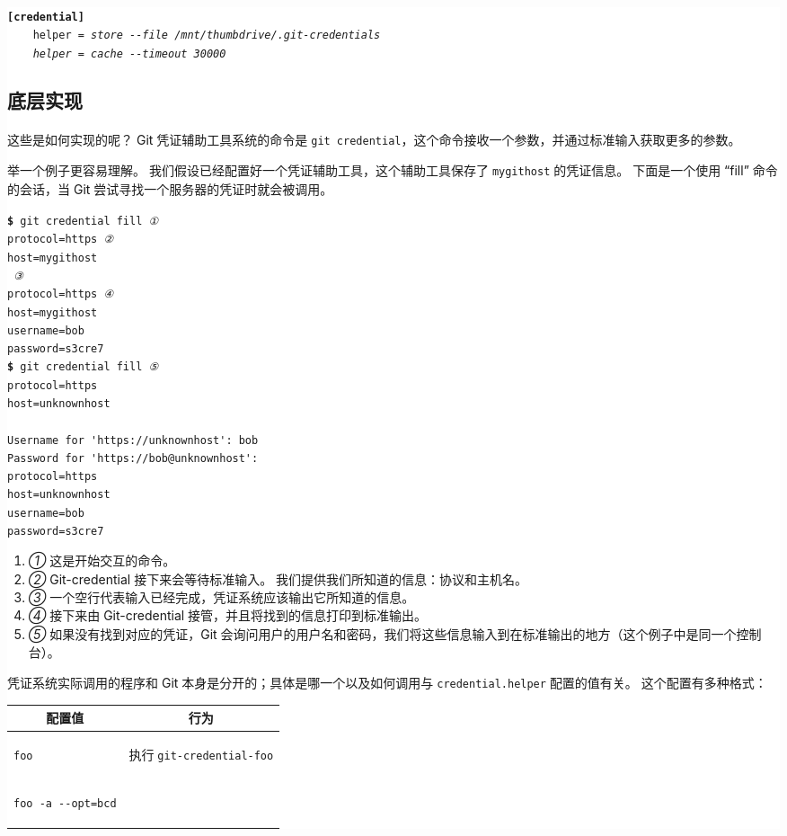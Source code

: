 <pre class="source language-ini"><code><span style="font-weight: bold">[credential]</span>
    helper = <span style="font-style: italic">store --file /mnt/thumbdrive/.git-credentials</span>
<span style="font-style: italic">    helper = cache --timeout 30000</span></code></pre>


## 底层实现

<p>这些是如何实现的呢？
Git 凭证辅助工具系统的命令是 <code class="literal">git credential</code>，这个命令接收一个参数，并通过标准输入获取更多的参数。</p>
<p>举一个例子更容易理解。
我们假设已经配置好一个凭证辅助工具，这个辅助工具保存了 <code class="literal">mygithost</code> 的凭证信息。
下面是一个使用 “fill” 命令的会话，当 Git 尝试寻找一个服务器的凭证时就会被调用。</p>

<pre class="language-bash"><code><span style="font-weight: bold">$</span> git credential fill <i class="conum" data-value="1">①</i>
protocol=https <i class="conum" data-value="2">②</i>
host=mygithost
 <i class="conum" data-value="3">③</i>
protocol=https <i class="conum" data-value="4">④</i>
host=mygithost
username=bob
password=s3cre7
<span style="font-weight: bold">$</span> git credential fill <i class="conum" data-value="5">⑤</i>
protocol=https
host=unknownhost

Username for &#39;https://unknownhost&#39;: bob
Password for &#39;https://bob@unknownhost&#39;:
protocol=https
host=unknownhost
username=bob
password=s3cre7</code></pre>
<div class="callout-list">
<ol>
<li><i class="conum" data-value="1">①</i> 这是开始交互的命令。</li>
<li><i class="conum" data-value="2">②</i> Git-credential 接下来会等待标准输入。
我们提供我们所知道的信息：协议和主机名。</li>
<li><i class="conum" data-value="3">③</i> 一个空行代表输入已经完成，凭证系统应该输出它所知道的信息。</li>
<li><i class="conum" data-value="4">④</i> 接下来由 Git-credential 接管，并且将找到的信息打印到标准输出。</li>
<li><i class="conum" data-value="5">⑤</i> 如果没有找到对应的凭证，Git 会询问用户的用户名和密码，我们将这些信息输入到在标准输出的地方（这个例子中是同一个控制台）。</li>
</ol>
</div>
<p>凭证系统实际调用的程序和 Git 本身是分开的；具体是哪一个以及如何调用与 <code class="literal">credential.helper</code> 配置的值有关。
这个配置有多种格式：</p>
<div class="table">
<div class="content">
<table class="table table-framed-topbot table-grid-rows" style="width: 100%">
<colgroup>
<col>
<col>
</colgroup>
<thead>
<tr>
<th>配置值</th>
<th>行为</th>
</tr>
</thead>
<tbody>
<tr>
<td><p><code class="literal">foo</code></p></td>
<td><p>执行 <code class="literal">git-credential-foo</code></p></td>
</tr>
<tr>
<td><p><code class="literal">foo -a --opt=bcd</code></p></td>
